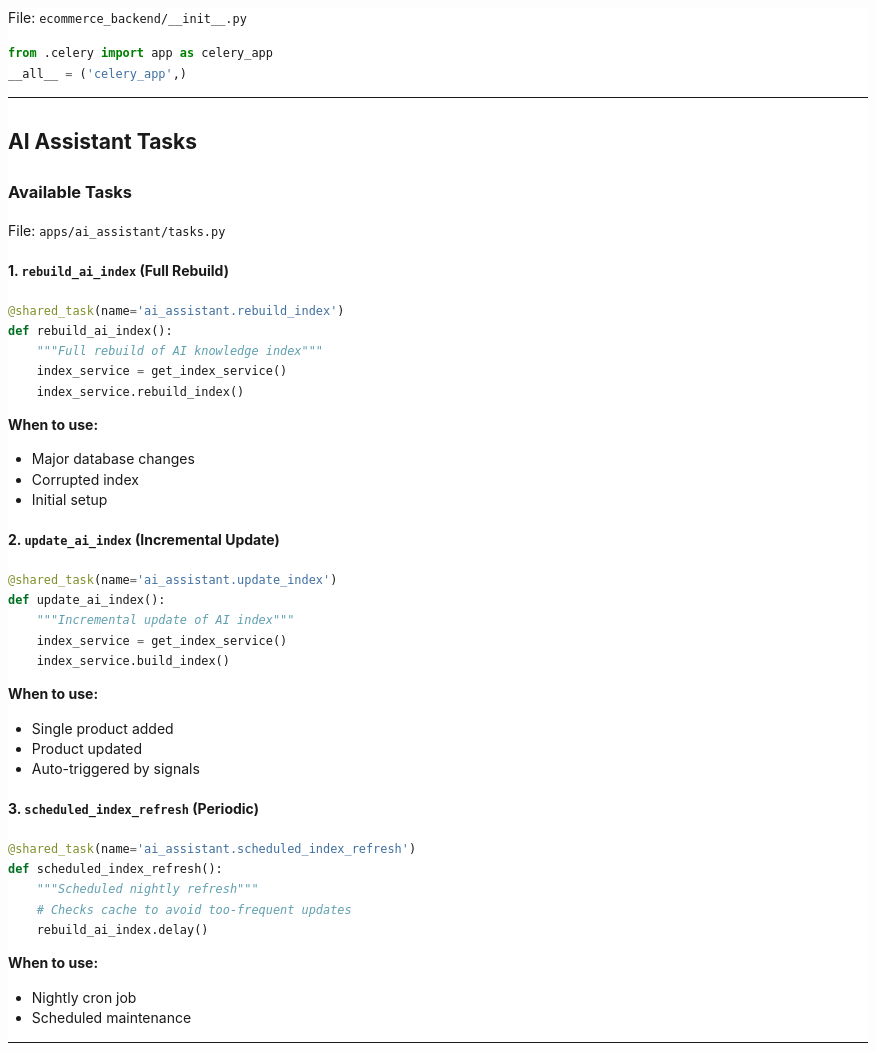 File: `ecommerce_backend/__init__.py`

```python
from .celery import app as celery_app
__all__ = ('celery_app',)
```

---

## AI Assistant Tasks

### Available Tasks

File: `apps/ai_assistant/tasks.py`

#### 1. `rebuild_ai_index` (Full Rebuild)
```python
@shared_task(name='ai_assistant.rebuild_index')
def rebuild_ai_index():
    """Full rebuild of AI knowledge index"""
    index_service = get_index_service()
    index_service.rebuild_index()
```

**When to use:**
- Major database changes
- Corrupted index
- Initial setup

#### 2. `update_ai_index` (Incremental Update)
```python
@shared_task(name='ai_assistant.update_index')
def update_ai_index():
    """Incremental update of AI index"""
    index_service = get_index_service()
    index_service.build_index()
```

**When to use:**
- Single product added
- Product updated
- Auto-triggered by signals

#### 3. `scheduled_index_refresh` (Periodic)
```python
@shared_task(name='ai_assistant.scheduled_index_refresh')
def scheduled_index_refresh():
    """Scheduled nightly refresh"""
    # Checks cache to avoid too-frequent updates
    rebuild_ai_index.delay()
```

**When to use:**
- Nightly cron job
- Scheduled maintenance

---